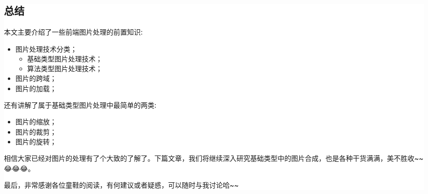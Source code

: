 ## 总结

本文主要介绍了一些前端图片处理的前置知识:

- 图片处理技术分类；
	- 基础类型图片处理技术；
	- 算法类型图片处理技术；
- 图片的跨域；
- 图片的加载；

还有讲解了属于基础类型图片处理中最简单的两类:

- 图片的缩放；
- 图片的裁剪；
- 图片的旋转；

相信大家已经对图片的处理有了个大致的了解了。下篇文章，我们将继续深入研究基础类型中的图片合成，也是各种干货满满，美不胜收~~😂😂😂。

最后，非常感谢各位童鞋的阅读，有何建议或者疑惑，可以随时与我讨论哈~~


